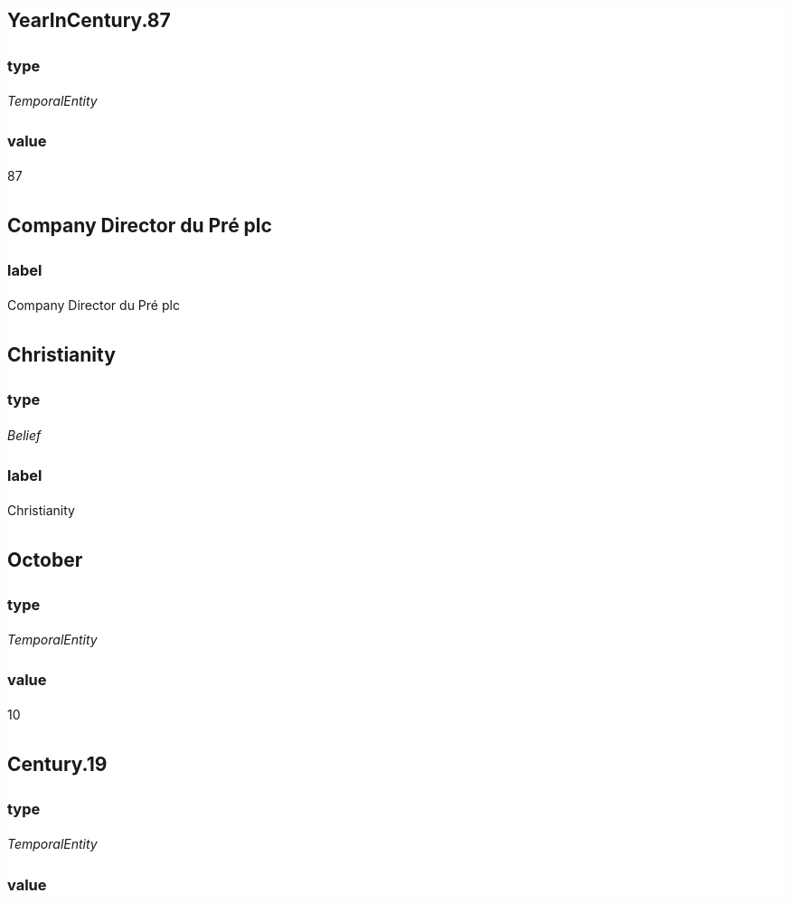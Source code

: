 ## YearInCentury.87

### type


*TemporalEntity*

### value


87

## Company Director du Pré plc

### label


Company Director du Pré plc

## Christianity

### type


*Belief*

### label


Christianity

## October

### type


*TemporalEntity*

### value


10

## Century.19

### type


*TemporalEntity*

### value

